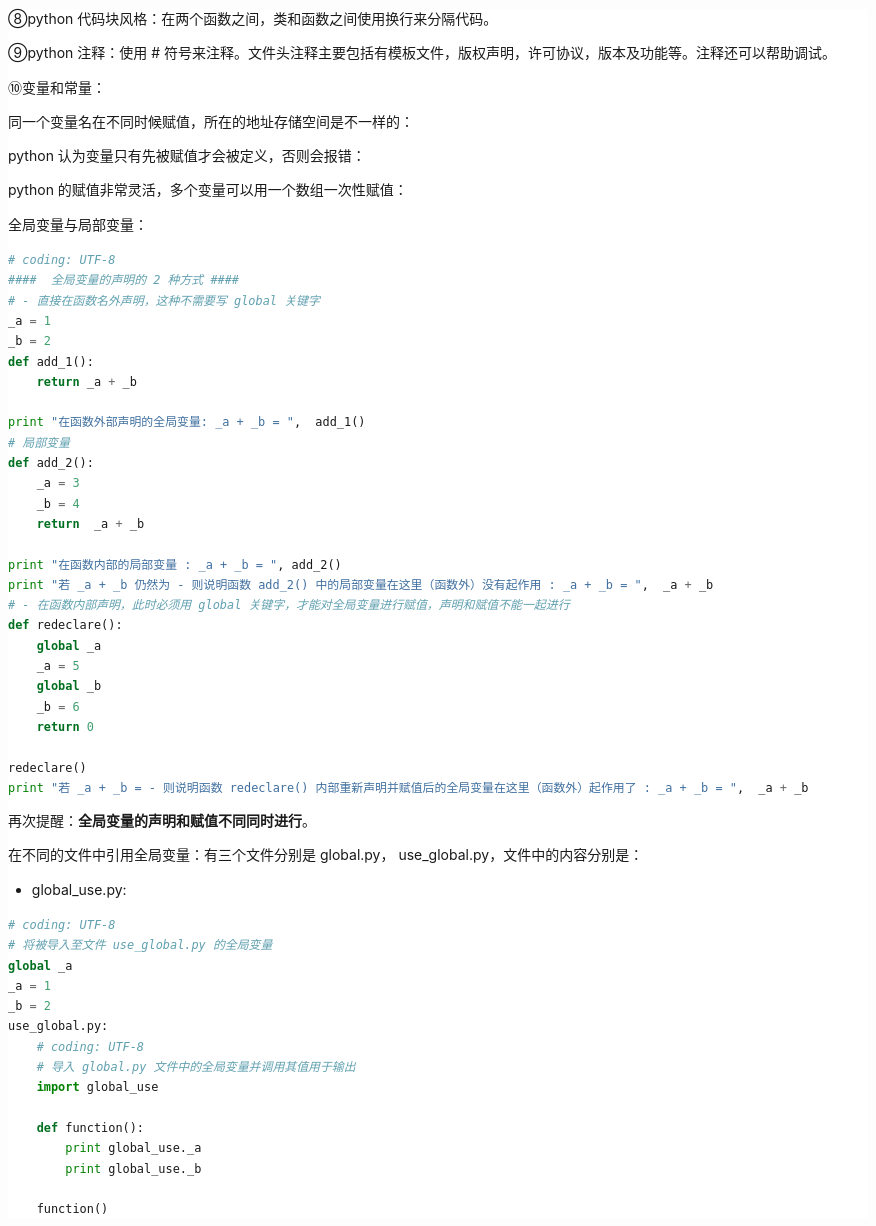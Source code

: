 ⑧python 代码块风格：在两个函数之间，类和函数之间使用换行来分隔代码。

⑨python 注释：使用 # 符号来注释。文件头注释主要包括有模板文件，版权声明，许可协议，版本及功能等。注释还可以帮助调试。

⑩变量和常量：

同一个变量名在不同时候赋值，所在的地址存储空间是不一样的：

python 认为变量只有先被赋值才会被定义，否则会报错：

python 的赋值非常灵活，多个变量可以用一个数组一次性赋值：

全局变量与局部变量：

``` python
# coding: UTF-8
####  全局变量的声明的 2 种方式 ####
# - 直接在函数名外声明，这种不需要写 global 关键字
_a = 1
_b = 2
def add_1():
	return _a + _b

print "在函数外部声明的全局变量: _a + _b = ",  add_1()
# 局部变量
def add_2():
	_a = 3
	_b = 4
	return  _a + _b

print "在函数内部的局部变量 : _a + _b = ", add_2()
print "若 _a + _b 仍然为 - 则说明函数 add_2() 中的局部变量在这里（函数外）没有起作用 : _a + _b = ",  _a + _b
# - 在函数内部声明，此时必须用 global 关键字，才能对全局变量进行赋值，声明和赋值不能一起进行
def redeclare():
	global _a 
	_a = 5
	global _b 
	_b = 6
	return 0

redeclare()
print "若 _a + _b = - 则说明函数 redeclare() 内部重新声明并赋值后的全局变量在这里（函数外）起作用了 : _a + _b = ",  _a + _b
```

再次提醒：**全局变量的声明和赋值不同同时进行**。

在不同的文件中引用全局变量：有三个文件分别是 global.py， use_global.py，文件中的内容分别是：

- global_use.py:

``` python
# coding: UTF-8
# 将被导入至文件 use_global.py 的全局变量
global _a
_a = 1 
_b = 2
use_global.py:
	# coding: UTF-8
	# 导入 global.py 文件中的全局变量并调用其值用于输出
	import global_use
	
	def function():
		print global_use._a
		print global_use._b
	
	function()
```
